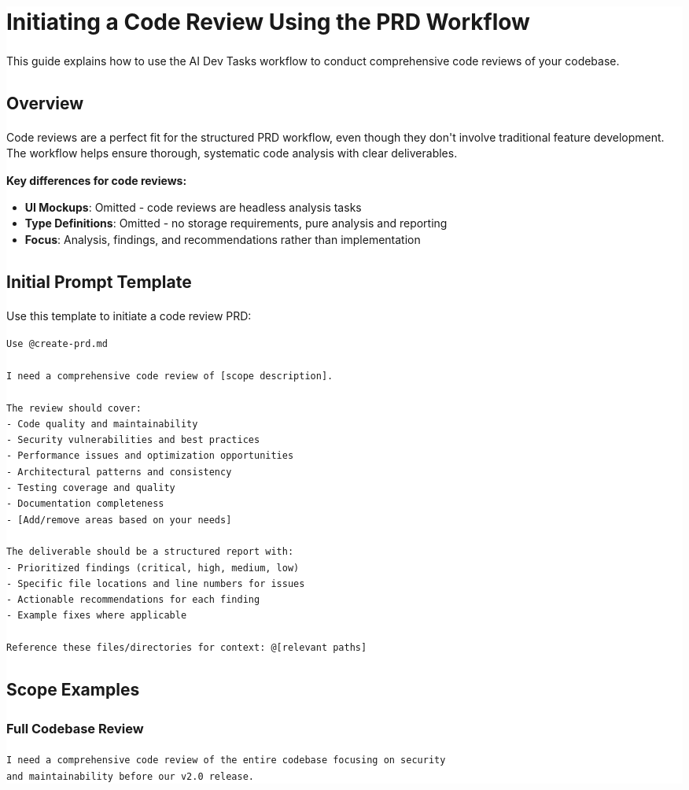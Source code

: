 # Initiating a Code Review Using the PRD Workflow

This guide explains how to use the AI Dev Tasks workflow to conduct comprehensive code reviews of your codebase.

## Overview

Code reviews are a perfect fit for the structured PRD workflow, even though they don't involve traditional feature development. The workflow helps ensure thorough, systematic code analysis with clear deliverables.

**Key differences for code reviews:**
- **UI Mockups**: Omitted - code reviews are headless analysis tasks
- **Type Definitions**: Omitted - no storage requirements, pure analysis and reporting
- **Focus**: Analysis, findings, and recommendations rather than implementation

## Initial Prompt Template

Use this template to initiate a code review PRD:

```
Use @create-prd.md

I need a comprehensive code review of [scope description].

The review should cover:
- Code quality and maintainability
- Security vulnerabilities and best practices
- Performance issues and optimization opportunities
- Architectural patterns and consistency
- Testing coverage and quality
- Documentation completeness
- [Add/remove areas based on your needs]

The deliverable should be a structured report with:
- Prioritized findings (critical, high, medium, low)
- Specific file locations and line numbers for issues
- Actionable recommendations for each finding
- Example fixes where applicable

Reference these files/directories for context: @[relevant paths]
```

## Scope Examples

### Full Codebase Review
```
I need a comprehensive code review of the entire codebase focusing on security
and maintainability before our v2.0 release.
```
